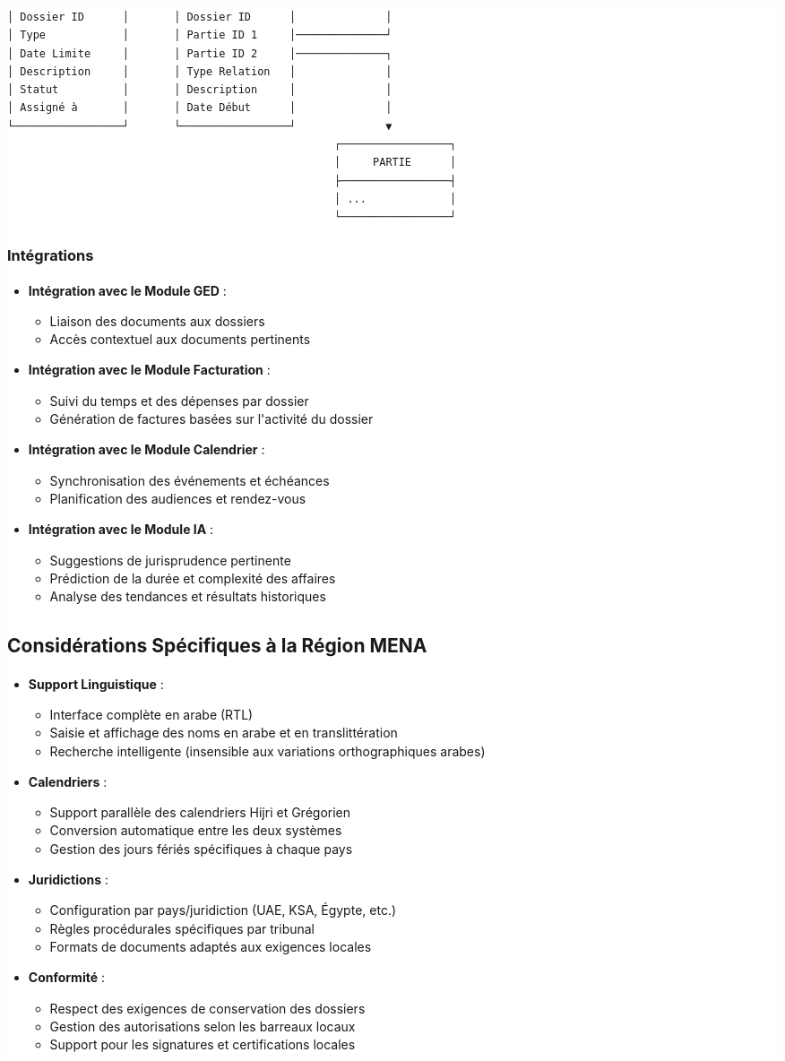 ```
│ Dossier ID      │       │ Dossier ID      │              │
│ Type            │       │ Partie ID 1     │──────────────┘
│ Date Limite     │       │ Partie ID 2     │──────────────┐
│ Description     │       │ Type Relation   │              │
│ Statut          │       │ Description     │              │
│ Assigné à       │       │ Date Début      │              │
└─────────────────┘       └─────────────────┘              ▼
                                                   ┌─────────────────┐
                                                   │     PARTIE      │
                                                   ├─────────────────┤
                                                   │ ...             │
                                                   └─────────────────┘
```

### Intégrations

- **Intégration avec le Module GED** :
  - Liaison des documents aux dossiers
  - Accès contextuel aux documents pertinents

- **Intégration avec le Module Facturation** :
  - Suivi du temps et des dépenses par dossier
  - Génération de factures basées sur l'activité du dossier

- **Intégration avec le Module Calendrier** :
  - Synchronisation des événements et échéances
  - Planification des audiences et rendez-vous

- **Intégration avec le Module IA** :
  - Suggestions de jurisprudence pertinente
  - Prédiction de la durée et complexité des affaires
  - Analyse des tendances et résultats historiques

## Considérations Spécifiques à la Région MENA

- **Support Linguistique** :
  - Interface complète en arabe (RTL)
  - Saisie et affichage des noms en arabe et en translittération
  - Recherche intelligente (insensible aux variations orthographiques arabes)

- **Calendriers** :
  - Support parallèle des calendriers Hijri et Grégorien
  - Conversion automatique entre les deux systèmes
  - Gestion des jours fériés spécifiques à chaque pays

- **Juridictions** :
  - Configuration par pays/juridiction (UAE, KSA, Égypte, etc.)
  - Règles procédurales spécifiques par tribunal
  - Formats de documents adaptés aux exigences locales

- **Conformité** :
  - Respect des exigences de conservation des dossiers
  - Gestion des autorisations selon les barreaux locaux
  - Support pour les signatures et certifications locales
